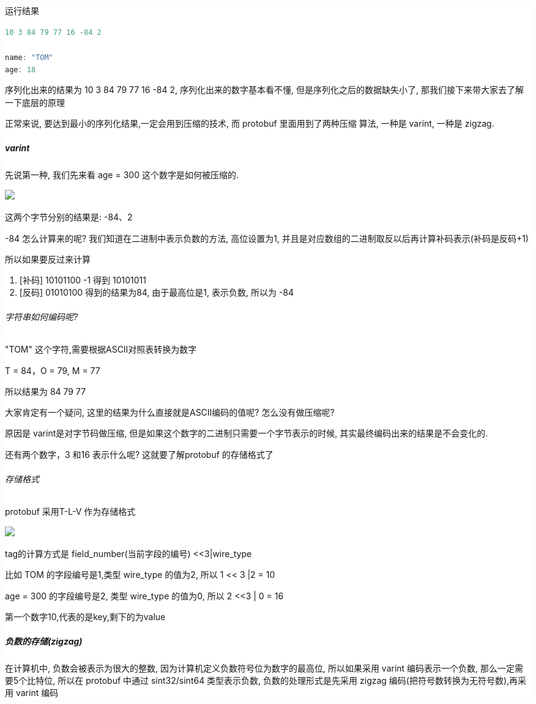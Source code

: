 运行结果

```java
10 3 84 79 77 16 -84 2

name: "TOM"
age: 18
```

序列化出来的结果为 10 3 84 79 77 16 -84 2, 序列化出来的数字基本看不懂, 但是序列化之后的数据缺失小了, 那我们接下来带大家去了解一下底层的原理

正常来说, 要达到最小的序列化结果,一定会用到压缩的技术, 而 protobuf 里面用到了两种压缩 算法, 一种是 varint, 一种是 zigzag.

##### varint

先说第一种, 我们先来看 age = 300 这个数字是如何被压缩的.

![](http://files.luyanan.com//img/20190903141253.png)

这两个字节分别的结果是: -84、2

-84 怎么计算来的呢? 我们知道在二进制中表示负数的方法, 高位设置为1, 并且是对应数组的二进制取反以后再计算补码表示(补码是反码+1)

所以如果要反过来计算

1. [补码] 10101100 -1 得到  10101011
2. [反码] 01010100 得到的结果为84, 由于最高位是1, 表示负数, 所以为 -84

######  字符串如何编码呢?

"TOM" 这个字符,需要根据ASCII对照表转换为数字

T = 84，O = 79, M = 77

所以结果为  84 79 77

大家肯定有一个疑问, 这里的结果为什么直接就是ASCII编码的值呢? 怎么没有做压缩呢? 

原因是 varint是对字节码做压缩, 但是如果这个数字的二进制只需要一个字节表示的时候, 其实最终编码出来的结果是不会变化的.

还有两个数字，3 和16 表示什么呢? 这就要了解protobuf 的存储格式了

######   存储格式

protobuf 采用T-L-V 作为存储格式

![](http://files.luyanan.com//img/20190903142314.png)

tag的计算方式是   field_number(当前字段的编号) <<3|wire_type

比如 TOM 的字段编号是1,类型 wire_type 的值为2, 所以 1 << 3 |2 = 10

age = 300 的字段编号是2, 类型 wire_type 的值为0, 所以 2 <<3 | 0 = 16

第一个数字10,代表的是key,剩下的为value

#####  负数的存储(zigzag)

在计算机中, 负数会被表示为很大的整数, 因为计算机定义负数符号位为数字的最高位, 所以如果采用 varint 编码表示一个负数, 那么一定需要5个比特位, 所以在 protobuf 中通过  sint32/sint64 类型表示负数, 负数的处理形式是先采用 zigzag 编码(把符号数转换为无符号数),再采用 varint 编码
